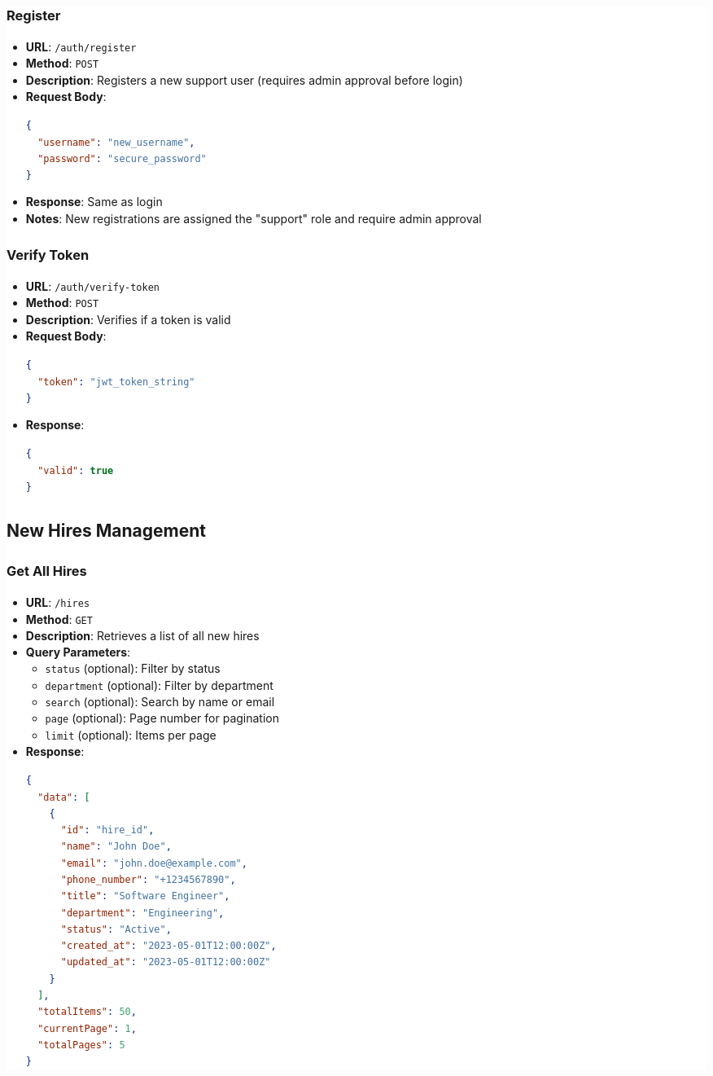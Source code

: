 ### Register
- **URL**: `/auth/register`
- **Method**: `POST`
- **Description**: Registers a new support user (requires admin approval before login)
- **Request Body**:
  ```json
  {
    "username": "new_username",
    "password": "secure_password"
  }
  ```
- **Response**: Same as login
- **Notes**: New registrations are assigned the "support" role and require admin approval

### Verify Token
- **URL**: `/auth/verify-token`
- **Method**: `POST`
- **Description**: Verifies if a token is valid
- **Request Body**:
  ```json
  {
    "token": "jwt_token_string"
  }
  ```
- **Response**:
  ```json
  {
    "valid": true
  }
  ```

## New Hires Management

### Get All Hires
- **URL**: `/hires`
- **Method**: `GET`
- **Description**: Retrieves a list of all new hires
- **Query Parameters**:
  - `status` (optional): Filter by status
  - `department` (optional): Filter by department
  - `search` (optional): Search by name or email
  - `page` (optional): Page number for pagination
  - `limit` (optional): Items per page
- **Response**:
  ```json
  {
    "data": [
      {
        "id": "hire_id",
        "name": "John Doe",
        "email": "john.doe@example.com",
        "phone_number": "+1234567890",
        "title": "Software Engineer",
        "department": "Engineering",
        "status": "Active",
        "created_at": "2023-05-01T12:00:00Z",
        "updated_at": "2023-05-01T12:00:00Z"
      }
    ],
    "totalItems": 50,
    "currentPage": 1,
    "totalPages": 5
  }
  ```